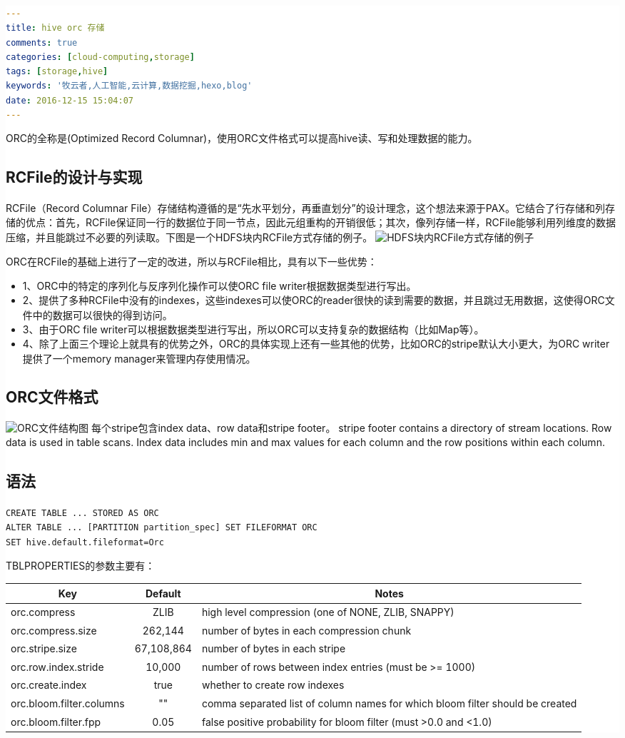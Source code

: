 ```yaml
---
title: hive orc 存储
comments: true
categories: [cloud-computing,storage]
tags: [storage,hive]
keywords: '牧云者,人工智能,云计算,数据挖掘,hexo,blog'
date: 2016-12-15 15:04:07
---
```

ORC的全称是(Optimized Record Columnar)，使用ORC文件格式可以提高hive读、写和处理数据的能力。
 

## RCFile的设计与实现
RCFile（Record Columnar File）存储结构遵循的是“先水平划分，再垂直划分”的设计理念，这个想法来源于PAX。它结合了行存储和列存储的优点：首先，RCFile保证同一行的数据位于同一节点，因此元组重构的开销很低；其次，像列存储一样，RCFile能够利用列维度的数据压缩，并且能跳过不必要的列读取。下图是一个HDFS块内RCFile方式存储的例子。
![HDFS块内RCFile方式存储的例子](/img/HDFS块内RCFile方式存储的例子.jpg)

ORC在RCFile的基础上进行了一定的改进，所以与RCFile相比，具有以下一些优势：
- 1、ORC中的特定的序列化与反序列化操作可以使ORC file writer根据数据类型进行写出。
- 2、提供了多种RCFile中没有的indexes，这些indexes可以使ORC的reader很快的读到需要的数据，并且跳过无用数据，这使得ORC文件中的数据可以很快的得到访问。
- 3、由于ORC file writer可以根据数据类型进行写出，所以ORC可以支持复杂的数据结构（比如Map等）。
- 4、除了上面三个理论上就具有的优势之外，ORC的具体实现上还有一些其他的优势，比如ORC的stripe默认大小更大，为ORC writer提供了一个memory manager来管理内存使用情况。

## ORC文件格式
![ORC文件结构图](/img/ORC文件结构图.jpg)
每个stripe包含index data、row data和stripe footer。
stripe footer contains a directory of stream locations.
Row data is used in table scans.
Index data includes min and max values for each column and the row positions within each column.

## 语法
```
CREATE TABLE ... STORED AS ORC
ALTER TABLE ... [PARTITION partition_spec] SET FILEFORMAT ORC
SET hive.default.fileformat=Orc
```
TBLPROPERTIES的参数主要有：

| Key | Default | Notes |
| ------ | :------: | ------ |
| orc.compress | ZLIB | high level compression (one of NONE, ZLIB, SNAPPY) |
| orc.compress.size | 262,144 | number of bytes in each compression chunk |
| orc.stripe.size | 67,108,864 | number of bytes in each stripe |
| orc.row.index.stride | 10,000 | number of rows between index entries (must be >= 1000) |
| orc.create.index | true | whether to create row indexes |
| orc.bloom.filter.columns | "" | comma separated list of column names for which bloom filter should be created |
| orc.bloom.filter.fpp | 0.05 | false positive probability for bloom filter (must >0.0 and <1.0) |
